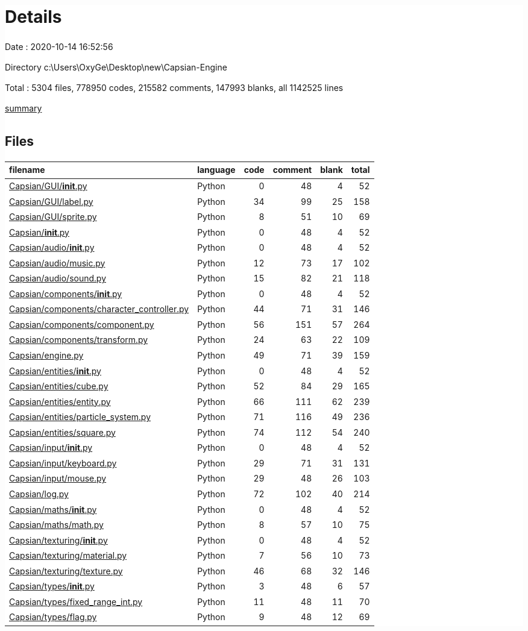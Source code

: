# Details

Date : 2020-10-14 16:52:56

Directory c:\Users\OxyGe\Desktop\new\Capsian-Engine

Total : 5304 files,  778950 codes, 215582 comments, 147993 blanks, all 1142525 lines

[summary](results.md)

## Files
| filename | language | code | comment | blank | total |
| :--- | :--- | ---: | ---: | ---: | ---: |
| [Capsian/GUI/__init__.py](/Capsian/GUI/__init__.py) | Python | 0 | 48 | 4 | 52 |
| [Capsian/GUI/label.py](/Capsian/GUI/label.py) | Python | 34 | 99 | 25 | 158 |
| [Capsian/GUI/sprite.py](/Capsian/GUI/sprite.py) | Python | 8 | 51 | 10 | 69 |
| [Capsian/__init__.py](/Capsian/__init__.py) | Python | 0 | 48 | 4 | 52 |
| [Capsian/audio/__init__.py](/Capsian/audio/__init__.py) | Python | 0 | 48 | 4 | 52 |
| [Capsian/audio/music.py](/Capsian/audio/music.py) | Python | 12 | 73 | 17 | 102 |
| [Capsian/audio/sound.py](/Capsian/audio/sound.py) | Python | 15 | 82 | 21 | 118 |
| [Capsian/components/__init__.py](/Capsian/components/__init__.py) | Python | 0 | 48 | 4 | 52 |
| [Capsian/components/character_controller.py](/Capsian/components/character_controller.py) | Python | 44 | 71 | 31 | 146 |
| [Capsian/components/component.py](/Capsian/components/component.py) | Python | 56 | 151 | 57 | 264 |
| [Capsian/components/transform.py](/Capsian/components/transform.py) | Python | 24 | 63 | 22 | 109 |
| [Capsian/engine.py](/Capsian/engine.py) | Python | 49 | 71 | 39 | 159 |
| [Capsian/entities/__init__.py](/Capsian/entities/__init__.py) | Python | 0 | 48 | 4 | 52 |
| [Capsian/entities/cube.py](/Capsian/entities/cube.py) | Python | 52 | 84 | 29 | 165 |
| [Capsian/entities/entity.py](/Capsian/entities/entity.py) | Python | 66 | 111 | 62 | 239 |
| [Capsian/entities/particle_system.py](/Capsian/entities/particle_system.py) | Python | 71 | 116 | 49 | 236 |
| [Capsian/entities/square.py](/Capsian/entities/square.py) | Python | 74 | 112 | 54 | 240 |
| [Capsian/input/__init__.py](/Capsian/input/__init__.py) | Python | 0 | 48 | 4 | 52 |
| [Capsian/input/keyboard.py](/Capsian/input/keyboard.py) | Python | 29 | 71 | 31 | 131 |
| [Capsian/input/mouse.py](/Capsian/input/mouse.py) | Python | 29 | 48 | 26 | 103 |
| [Capsian/log.py](/Capsian/log.py) | Python | 72 | 102 | 40 | 214 |
| [Capsian/maths/__init__.py](/Capsian/maths/__init__.py) | Python | 0 | 48 | 4 | 52 |
| [Capsian/maths/math.py](/Capsian/maths/math.py) | Python | 8 | 57 | 10 | 75 |
| [Capsian/texturing/__init__.py](/Capsian/texturing/__init__.py) | Python | 0 | 48 | 4 | 52 |
| [Capsian/texturing/material.py](/Capsian/texturing/material.py) | Python | 7 | 56 | 10 | 73 |
| [Capsian/texturing/texture.py](/Capsian/texturing/texture.py) | Python | 46 | 68 | 32 | 146 |
| [Capsian/types/__init__.py](/Capsian/types/__init__.py) | Python | 3 | 48 | 6 | 57 |
| [Capsian/types/fixed_range_int.py](/Capsian/types/fixed_range_int.py) | Python | 11 | 48 | 11 | 70 |
| [Capsian/types/flag.py](/Capsian/types/flag.py) | Python | 9 | 48 | 12 | 69 |